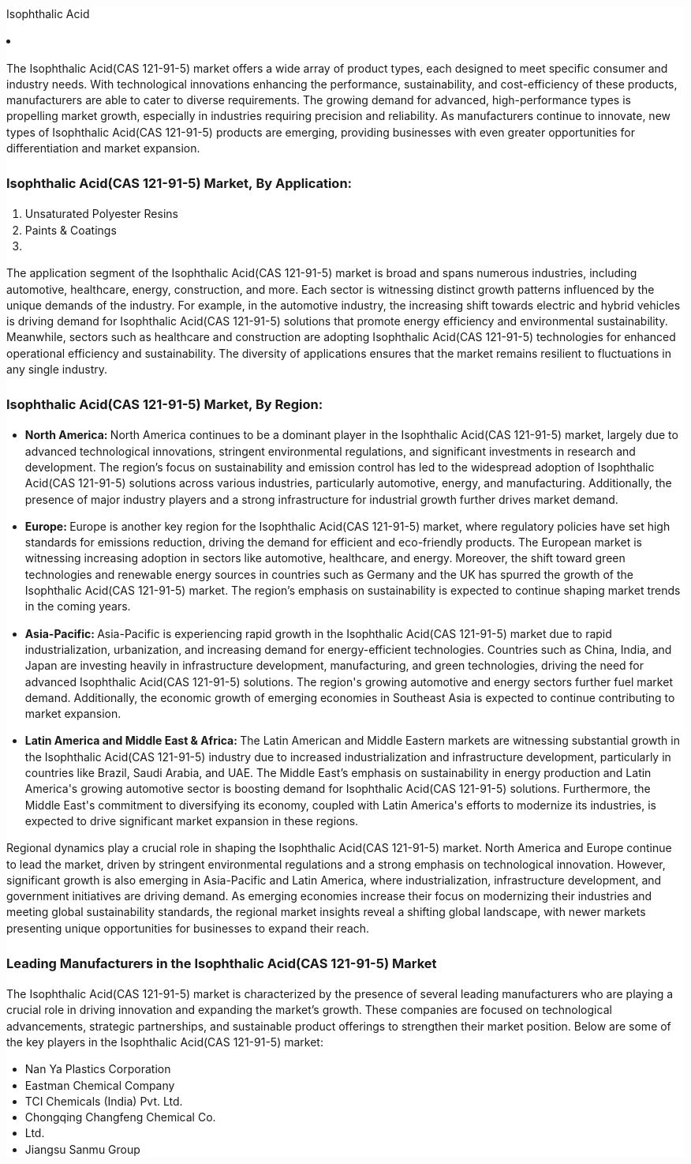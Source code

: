 Isophthalic Acid<li></li></ol><p>The Isophthalic Acid(CAS 121-91-5) market offers a wide array of product types, each designed to meet specific consumer and industry needs. With technological innovations enhancing the performance, sustainability, and cost-efficiency of these products, manufacturers are able to cater to diverse requirements. The growing demand for advanced, high-performance types is propelling market growth, especially in industries requiring precision and reliability. As manufacturers continue to innovate, new types of Isophthalic Acid(CAS 121-91-5) products are emerging, providing businesses with even greater opportunities for differentiation and market expansion.</p><h3>Isophthalic Acid(CAS 121-91-5) Market,&nbsp;By Application:</h3><ol><li>Unsaturated Polyester Resins<li> Paints & Coatings<li></li></ol><p>The application segment of the Isophthalic Acid(CAS 121-91-5) market is broad and spans numerous industries, including automotive, healthcare, energy, construction, and more. Each sector is witnessing distinct growth patterns influenced by the unique demands of the industry. For example, in the automotive industry, the increasing shift towards electric and hybrid vehicles is driving demand for Isophthalic Acid(CAS 121-91-5) solutions that promote energy efficiency and environmental sustainability. Meanwhile, sectors such as healthcare and construction are adopting Isophthalic Acid(CAS 121-91-5) technologies for enhanced operational efficiency and sustainability. The diversity of applications ensures that the market remains resilient to fluctuations in any single industry.</p><h3>Isophthalic Acid(CAS 121-91-5) Market, By Region:</h3><ul><li><p><strong>North America:&nbsp;</strong>North America continues to be a dominant player in the Isophthalic Acid(CAS 121-91-5) market, largely due to advanced technological innovations, stringent environmental regulations, and significant investments in research and development. The region&rsquo;s focus on sustainability and emission control has led to the widespread adoption of Isophthalic Acid(CAS 121-91-5) solutions across various industries, particularly automotive, energy, and manufacturing. Additionally, the presence of major industry players and a strong infrastructure for industrial growth further drives market demand.</p></li><li><p><strong><strong>Europe:&nbsp;</strong></strong>Europe is another key region for the Isophthalic Acid(CAS 121-91-5) market, where regulatory policies have set high standards for emissions reduction, driving the demand for efficient and eco-friendly products. The European market is witnessing increasing adoption in sectors like automotive, healthcare, and energy. Moreover, the shift toward green technologies and renewable energy sources in countries such as Germany and the UK has spurred the growth of the Isophthalic Acid(CAS 121-91-5) market. The region&rsquo;s emphasis on sustainability is expected to continue shaping market trends in the coming years.</p></li><li><p><strong><strong>Asia-Pacific:&nbsp;</strong></strong>Asia-Pacific is experiencing rapid growth in the Isophthalic Acid(CAS 121-91-5) market due to rapid industrialization, urbanization, and increasing demand for energy-efficient technologies. Countries such as China, India, and Japan are investing heavily in infrastructure development, manufacturing, and green technologies, driving the need for advanced Isophthalic Acid(CAS 121-91-5) solutions. The region's growing automotive and energy sectors further fuel market demand. Additionally, the economic growth of emerging economies in Southeast Asia is expected to continue contributing to market expansion.</p></li><li><p><strong><strong>Latin America and Middle East &amp; Africa:&nbsp;</strong></strong>The Latin American and Middle Eastern markets are witnessing substantial growth in the Isophthalic Acid(CAS 121-91-5) industry due to increased industrialization and infrastructure development, particularly in countries like Brazil, Saudi Arabia, and UAE. The Middle East&rsquo;s emphasis on sustainability in energy production and Latin America's growing automotive sector is boosting demand for Isophthalic Acid(CAS 121-91-5) solutions. Furthermore, the Middle East's commitment to diversifying its economy, coupled with Latin America's efforts to modernize its industries, is expected to drive significant market expansion in these regions.</p></li></ul><p>Regional dynamics play a crucial role in shaping the Isophthalic Acid(CAS 121-91-5) market. North America and Europe continue to lead the market, driven by stringent environmental regulations and a strong emphasis on technological innovation. However, significant growth is also emerging in Asia-Pacific and Latin America, where industrialization, infrastructure development, and government initiatives are driving demand. As emerging economies increase their focus on modernizing their industries and meeting global sustainability standards, the regional market insights reveal a shifting global landscape, with newer markets presenting unique opportunities for businesses to expand their reach.</p><h3><strong>Leading Manufacturers in the Isophthalic Acid(CAS 121-91-5) Market</strong></h3><p>The Isophthalic Acid(CAS 121-91-5) market is characterized by the presence of several leading manufacturers who are playing a crucial role in driving innovation and expanding the market&rsquo;s growth. These companies are focused on technological advancements, strategic partnerships, and sustainable product offerings to strengthen their market position. Below are some of the key players in the Isophthalic Acid(CAS 121-91-5) market:</p></div><div class="article-main__content" data-test-id="publishing-text-block"><ul><li><span class="">Nan Ya Plastics Corporation<li> Eastman Chemical Company<li> TCI Chemicals (India) Pvt. Ltd.<li> Chongqing Changfeng Chemical Co.<li> Ltd.<li> Jiangsu Sanmu Group